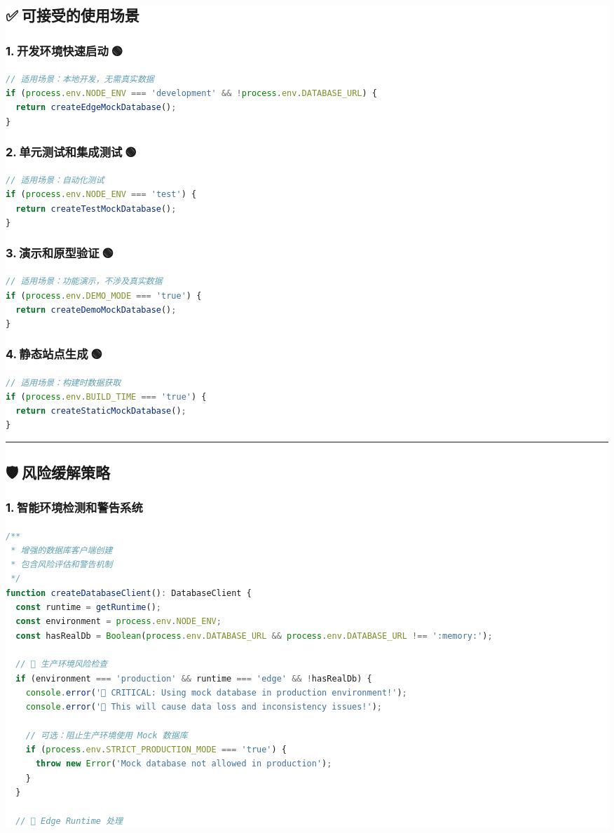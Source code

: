 
## ✅ 可接受的使用场景

### 1. 开发环境快速启动 🟢
```typescript
// 适用场景：本地开发，无需真实数据
if (process.env.NODE_ENV === 'development' && !process.env.DATABASE_URL) {
  return createEdgeMockDatabase();
}
```

### 2. 单元测试和集成测试 🟢
```typescript
// 适用场景：自动化测试
if (process.env.NODE_ENV === 'test') {
  return createTestMockDatabase();
}
```

### 3. 演示和原型验证 🟢
```typescript
// 适用场景：功能演示，不涉及真实数据
if (process.env.DEMO_MODE === 'true') {
  return createDemoMockDatabase();
}
```

### 4. 静态站点生成 🟢
```typescript
// 适用场景：构建时数据获取
if (process.env.BUILD_TIME === 'true') {
  return createStaticMockDatabase();
}
```

---

## 🛡️ 风险缓解策略

### 1. 智能环境检测和警告系统

```typescript
/**
 * 增强的数据库客户端创建
 * 包含风险评估和警告机制
 */
function createDatabaseClient(): DatabaseClient {
  const runtime = getRuntime();
  const environment = process.env.NODE_ENV;
  const hasRealDb = Boolean(process.env.DATABASE_URL && process.env.DATABASE_URL !== ':memory:');
  
  // 🚨 生产环境风险检查
  if (environment === 'production' && runtime === 'edge' && !hasRealDb) {
    console.error('🚨 CRITICAL: Using mock database in production environment!');
    console.error('🚨 This will cause data loss and inconsistency issues!');
    
    // 可选：阻止生产环境使用 Mock 数据库
    if (process.env.STRICT_PRODUCTION_MODE === 'true') {
      throw new Error('Mock database not allowed in production');
    }
  }
  
  // 🔄 Edge Runtime 处理
```